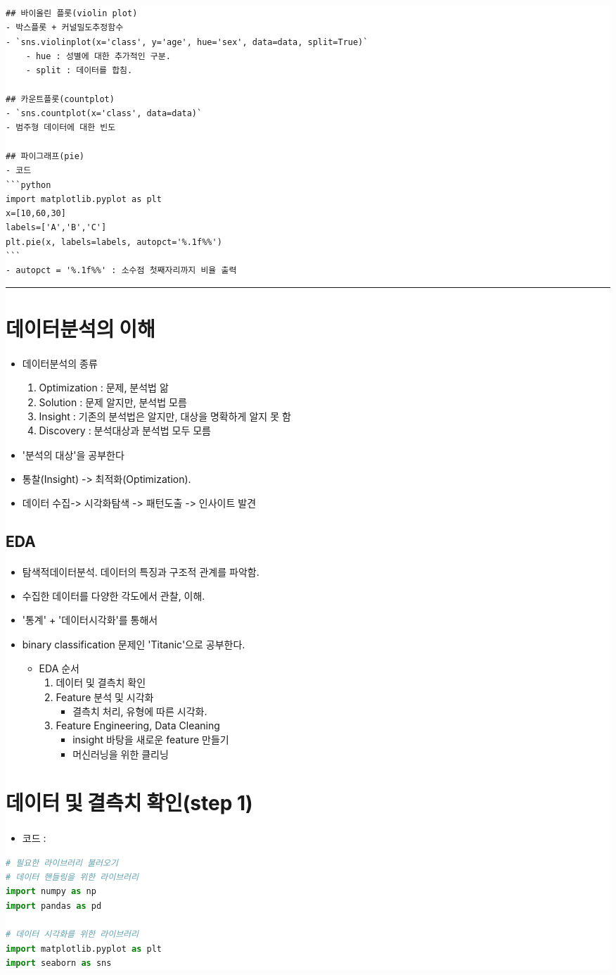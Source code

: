     ## 바이올린 플롯(violin plot)
    - 박스플롯 + 커널밀도추정함수
    - `sns.violinplot(x='class', y='age', hue='sex', data=data, split=True)`
        - hue : 성별에 대한 추가적인 구분.
        - split : 데이터를 합침.

    ## 카운트플롯(countplot)
    - `sns.countplot(x='class', data=data)`
    - 범주형 데이터에 대한 빈도

    ## 파이그래프(pie)
    - 코드
    ```python
    import matplotlib.pyplot as plt
    x=[10,60,30]
    labels=['A','B','C']
    plt.pie(x, labels=labels, autopct='%.1f%%')
    ``` 
    - autopct = '%.1f%%' : 소수점 첫째자리까지 비율 출력

***

# 데이터분석의 이해

- 데이터분석의 종류
    1. Optimization : 문제, 분석법 앎
    2. Solution : 문제 알지만, 분석법 모름
    3. Insight : 기존의 분석법은 알지만, 대상을 명확하게 알지 못 함
    4. Discovery : 분석대상과 분석법 모두 모름

- '분석의 대상'을 공부한다
- 통찰(Insight) -> 최적화(Optimization).
- 데이터 수집-> 시각화탐색 -> 패턴도출 -> 인사이트 발견

## EDA
- 탐색적데이터분석. 데이터의 특징과 구조적 관계를 파악함.
- 수집한 데이터를 다양한 각도에서 관찰, 이해.
- '통계' + '데이터시각화'를 통해서 

- binary classification 문제인 'Titanic'으로 공부한다.
    - EDA 순서
        1. 데이터 및 결측치 확인
        2. Feature 분석 및 시각화
            - 결측치 처리, 유형에 따른 시각화.
        3. Feature Engineering, Data Cleaning
            - insight 바탕을 새로운 feature 만들기
            - 머신러닝을 위한 클리닝
    
# 데이터 및 결측치 확인(step 1)
- 코드 : 
```py
# 필요한 라이브러리 불러오기
# 데이터 핸들링을 위한 라이브러리
import numpy as np
import pandas as pd

# 데이터 시각화를 위한 라이브러리
import matplotlib.pyplot as plt
import seaborn as sns

```